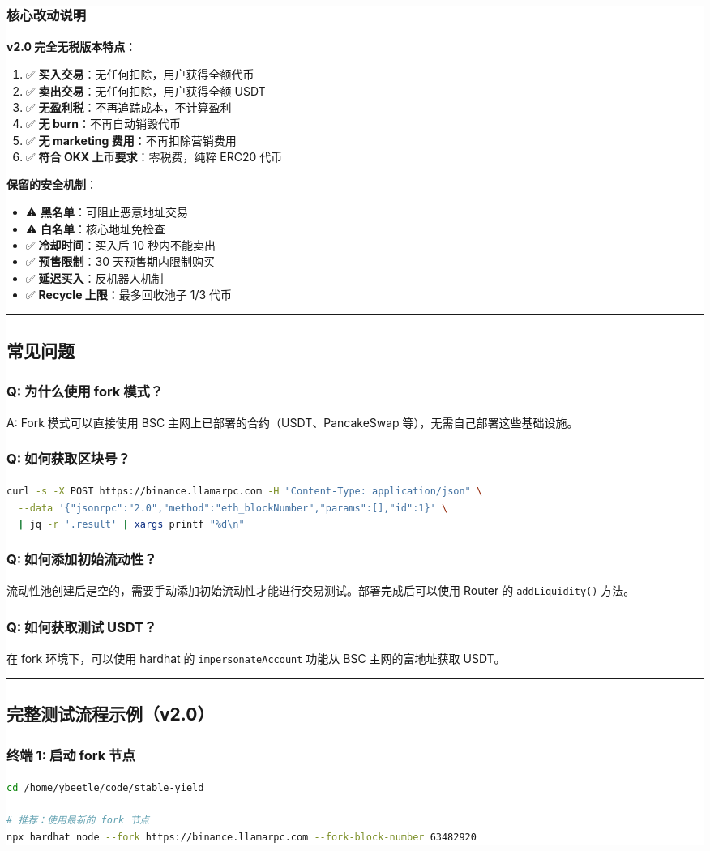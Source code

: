 ### 核心改动说明

**v2.0 完全无税版本特点**：
1. ✅ **买入交易**：无任何扣除，用户获得全额代币
2. ✅ **卖出交易**：无任何扣除，用户获得全额 USDT
3. ✅ **无盈利税**：不再追踪成本，不计算盈利
4. ✅ **无 burn**：不再自动销毁代币
5. ✅ **无 marketing 费用**：不再扣除营销费用
6. ✅ **符合 OKX 上币要求**：零税费，纯粹 ERC20 代币

**保留的安全机制**：
- ⚠️ **黑名单**：可阻止恶意地址交易
- ⚠️ **白名单**：核心地址免检查
- ✅ **冷却时间**：买入后 10 秒内不能卖出
- ✅ **预售限制**：30 天预售期内限制购买
- ✅ **延迟买入**：反机器人机制
- ✅ **Recycle 上限**：最多回收池子 1/3 代币

---

## 常见问题

### Q: 为什么使用 fork 模式？
A: Fork 模式可以直接使用 BSC 主网上已部署的合约（USDT、PancakeSwap 等），无需自己部署这些基础设施。

### Q: 如何获取区块号？
```bash
curl -s -X POST https://binance.llamarpc.com -H "Content-Type: application/json" \
  --data '{"jsonrpc":"2.0","method":"eth_blockNumber","params":[],"id":1}' \
  | jq -r '.result' | xargs printf "%d\n"
```

### Q: 如何添加初始流动性？
流动性池创建后是空的，需要手动添加初始流动性才能进行交易测试。部署完成后可以使用 Router 的 `addLiquidity()` 方法。

### Q: 如何获取测试 USDT？
在 fork 环境下，可以使用 hardhat 的 `impersonateAccount` 功能从 BSC 主网的富地址获取 USDT。

---

## 完整测试流程示例（v2.0）

### 终端 1: 启动 fork 节点
```bash
cd /home/ybeetle/code/stable-yield

# 推荐：使用最新的 fork 节点
npx hardhat node --fork https://binance.llamarpc.com --fork-block-number 63482920
```
